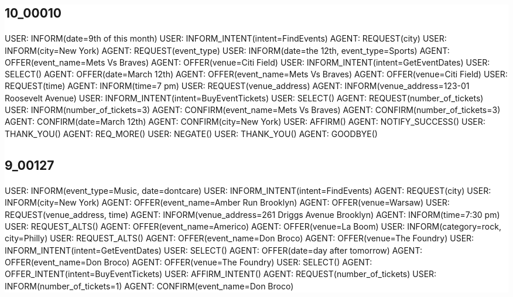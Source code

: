 ## 10_00010
USER: INFORM(date=9th of this month)
USER: INFORM_INTENT(intent=FindEvents)
AGENT: REQUEST(city)
USER: INFORM(city=New York)
AGENT: REQUEST(event_type)
USER: INFORM(date=the 12th, event_type=Sports)
AGENT: OFFER(event_name=Mets Vs Braves)
AGENT: OFFER(venue=Citi Field)
USER: INFORM_INTENT(intent=GetEventDates)
USER: SELECT()
AGENT: OFFER(date=March 12th)
AGENT: OFFER(event_name=Mets Vs Braves)
AGENT: OFFER(venue=Citi Field)
USER: REQUEST(time)
AGENT: INFORM(time=7 pm)
USER: REQUEST(venue_address)
AGENT: INFORM(venue_address=123-01 Roosevelt Avenue)
USER: INFORM_INTENT(intent=BuyEventTickets)
USER: SELECT()
AGENT: REQUEST(number_of_tickets)
USER: INFORM(number_of_tickets=3)
AGENT: CONFIRM(event_name=Mets Vs Braves)
AGENT: CONFIRM(number_of_tickets=3)
AGENT: CONFIRM(date=March 12th)
AGENT: CONFIRM(city=New York)
USER: AFFIRM()
AGENT: NOTIFY_SUCCESS()
USER: THANK_YOU()
AGENT: REQ_MORE()
USER: NEGATE()
USER: THANK_YOU()
AGENT: GOODBYE()

## 9_00127
USER: INFORM(event_type=Music, date=dontcare)
USER: INFORM_INTENT(intent=FindEvents)
AGENT: REQUEST(city)
USER: INFORM(city=New York)
AGENT: OFFER(event_name=Amber Run Brooklyn)
AGENT: OFFER(venue=Warsaw)
USER: REQUEST(venue_address, time)
AGENT: INFORM(venue_address=261 Driggs Avenue Brooklyn)
AGENT: INFORM(time=7:30 pm)
USER: REQUEST_ALTS()
AGENT: OFFER(event_name=Americo)
AGENT: OFFER(venue=La Boom)
USER: INFORM(category=rock, city=Philly)
USER: REQUEST_ALTS()
AGENT: OFFER(event_name=Don Broco)
AGENT: OFFER(venue=The Foundry)
USER: INFORM_INTENT(intent=GetEventDates)
USER: SELECT()
AGENT: OFFER(date=day after tomorrow)
AGENT: OFFER(event_name=Don Broco)
AGENT: OFFER(venue=The Foundry)
USER: SELECT()
AGENT: OFFER_INTENT(intent=BuyEventTickets)
USER: AFFIRM_INTENT()
AGENT: REQUEST(number_of_tickets)
USER: INFORM(number_of_tickets=1)
AGENT: CONFIRM(event_name=Don Broco)